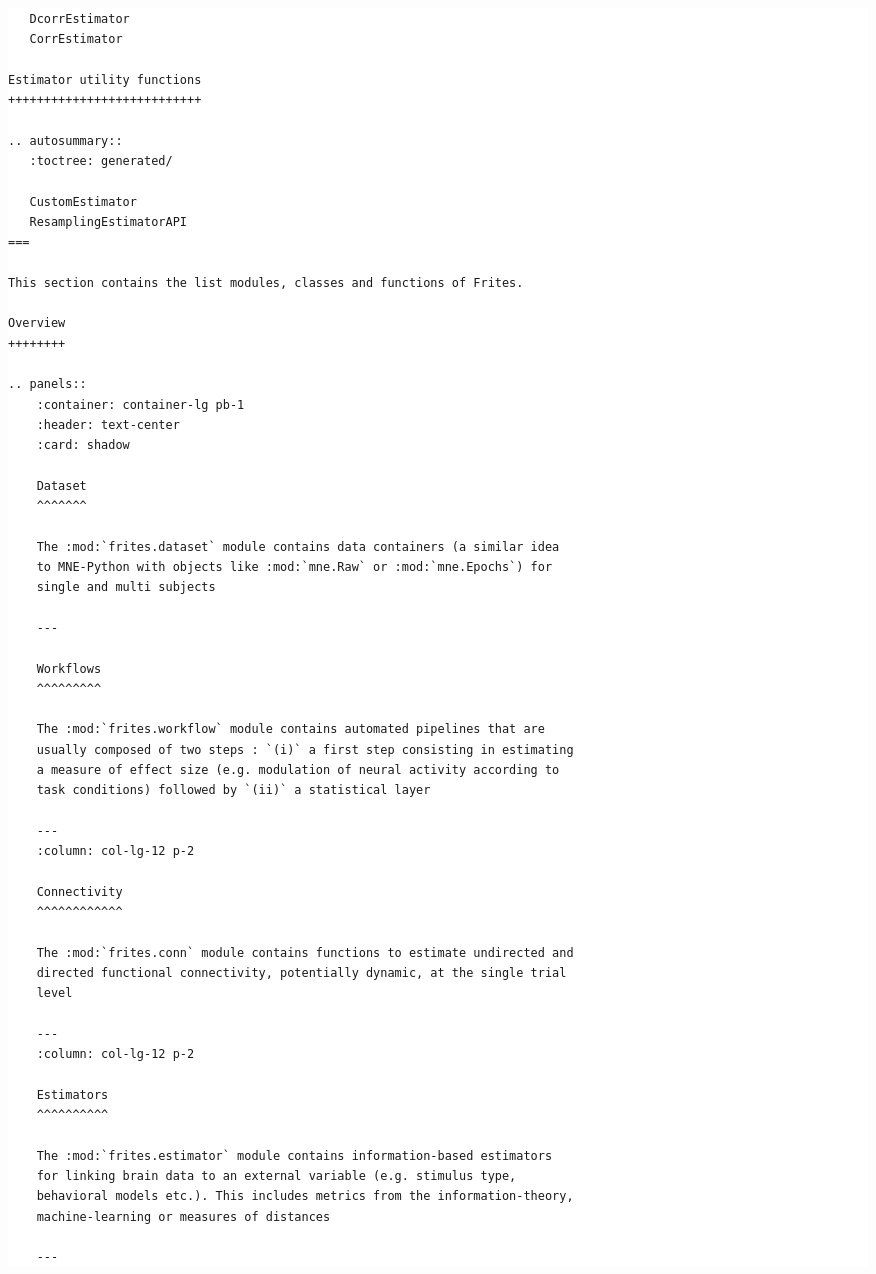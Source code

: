~~~~~~~~~~~~~~~~~~~~~~~~~~~~~~~~~~~
   DcorrEstimator
   CorrEstimator

Estimator utility functions
+++++++++++++++++++++++++++

.. autosummary::
   :toctree: generated/

   CustomEstimator
   ResamplingEstimatorAPI
===

This section contains the list modules, classes and functions of Frites.

Overview
++++++++

.. panels::
    :container: container-lg pb-1
    :header: text-center
    :card: shadow

    Dataset
    ^^^^^^^

    The :mod:`frites.dataset` module contains data containers (a similar idea
    to MNE-Python with objects like :mod:`mne.Raw` or :mod:`mne.Epochs`) for
    single and multi subjects

    ---

    Workflows
    ^^^^^^^^^

    The :mod:`frites.workflow` module contains automated pipelines that are
    usually composed of two steps : `(i)` a first step consisting in estimating
    a measure of effect size (e.g. modulation of neural activity according to
    task conditions) followed by `(ii)` a statistical layer

    ---
    :column: col-lg-12 p-2

    Connectivity
    ^^^^^^^^^^^^

    The :mod:`frites.conn` module contains functions to estimate undirected and
    directed functional connectivity, potentially dynamic, at the single trial
    level

    ---
    :column: col-lg-12 p-2

    Estimators
    ^^^^^^^^^^

    The :mod:`frites.estimator` module contains information-based estimators
    for linking brain data to an external variable (e.g. stimulus type,
    behavioral models etc.). This includes metrics from the information-theory,
    machine-learning or measures of distances

    ---

~~~~~~~~~~~~~~~~~~~~~~~~~~~~~~~~~~~
